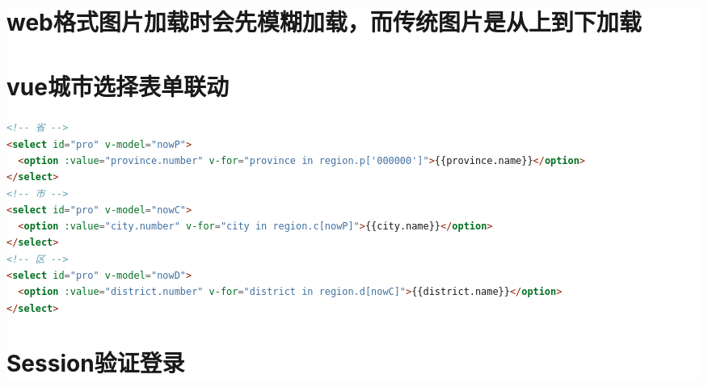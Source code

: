 



# web格式图片加载时会先模糊加载，而传统图片是从上到下加载









# vue城市选择表单联动

```html
<!-- 省 -->
<select id="pro" v-model="nowP">
  <option :value="province.number" v-for="province in region.p['000000']">{{province.name}}</option>
</select>
<!-- 市 -->
<select id="pro" v-model="nowC">
  <option :value="city.number" v-for="city in region.c[nowP]">{{city.name}}</option>
</select>
<!-- 区 -->
<select id="pro" v-model="nowD">
  <option :value="district.number" v-for="district in region.d[nowC]">{{district.name}}</option>
</select>

```







# Session验证登录
